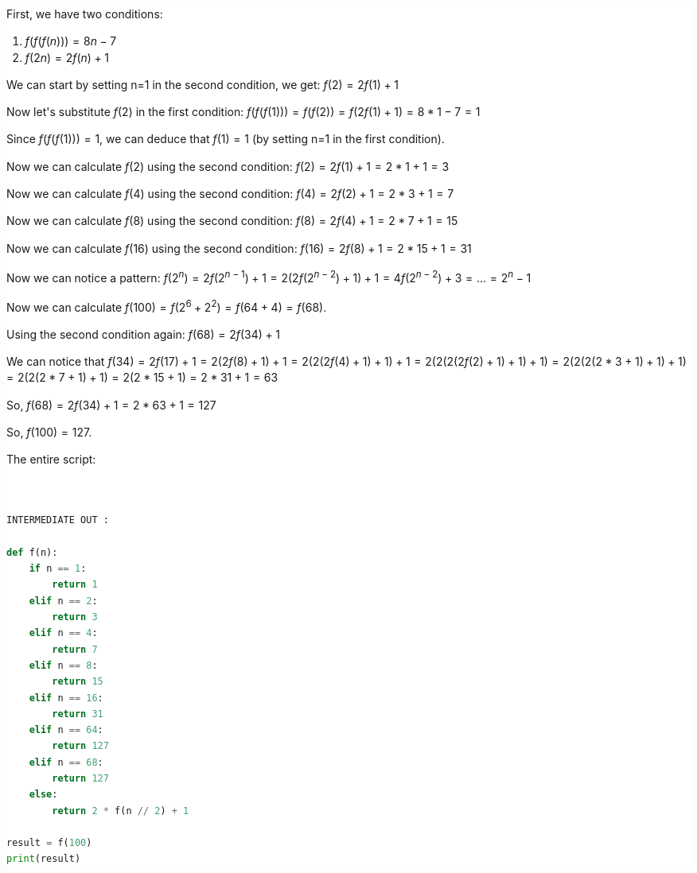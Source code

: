 
First, we have two conditions:
1. $f(f(f(n)))=8n-7$
2. $f(2n)=2f(n)+1$

We can start by setting n=1 in the second condition, we get:
$f(2)=2f(1)+1$

Now let's substitute $f(2)$ in the first condition:
$f(f(f(1)))=f(f(2))=f(2f(1)+1)=8*1-7=1$

Since $f(f(f(1)))=1$, we can deduce that $f(1)=1$ (by setting n=1 in the first condition).

Now we can calculate $f(2)$ using the second condition:
$f(2)=2f(1)+1=2*1+1=3$

Now we can calculate $f(4)$ using the second condition:
$f(4)=2f(2)+1=2*3+1=7$

Now we can calculate $f(8)$ using the second condition:
$f(8)=2f(4)+1=2*7+1=15$

Now we can calculate $f(16)$ using the second condition:
$f(16)=2f(8)+1=2*15+1=31$

Now we can notice a pattern:
$f(2^n)=2f(2^{n-1})+1=2(2f(2^{n-2})+1)+1=4f(2^{n-2})+3=...=2^n-1$

Now we can calculate $f(100)=f(2^6+2^2)=f(64+4)=f(68)$.

Using the second condition again:
$f(68)=2f(34)+1$

We can notice that $f(34)=2f(17)+1=2(2f(8)+1)+1=2(2(2f(4)+1)+1)+1=2(2(2(2f(2)+1)+1)+1)=2(2(2(2*3+1)+1)+1)=2(2(2*7+1)+1)=2(2*15+1)=2*31+1=63$

So, $f(68)=2f(34)+1=2*63+1=127$

So, $f(100)=127$.

The entire script:

```python


INTERMEDIATE OUT :

def f(n):
    if n == 1:
        return 1
    elif n == 2:
        return 3
    elif n == 4:
        return 7
    elif n == 8:
        return 15
    elif n == 16:
        return 31
    elif n == 64:
        return 127
    elif n == 68:
        return 127
    else:
        return 2 * f(n // 2) + 1

result = f(100)
print(result)
```
